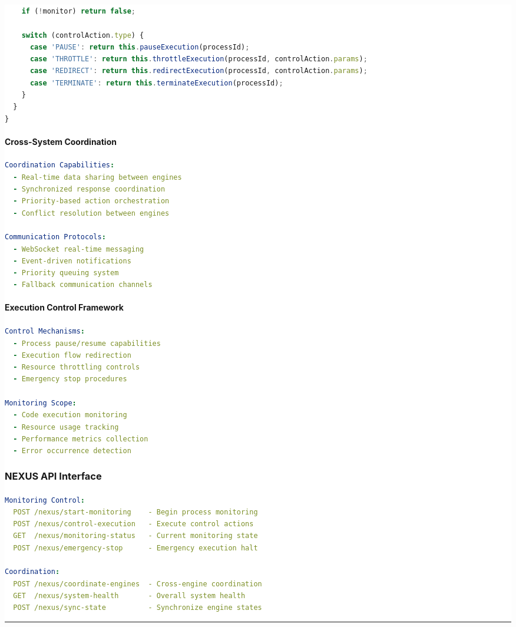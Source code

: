 ```javascript
    if (!monitor) return false;
    
    switch (controlAction.type) {
      case 'PAUSE': return this.pauseExecution(processId);
      case 'THROTTLE': return this.throttleExecution(processId, controlAction.params);
      case 'REDIRECT': return this.redirectExecution(processId, controlAction.params);
      case 'TERMINATE': return this.terminateExecution(processId);
    }
  }
}
```

#### **Cross-System Coordination**
```yaml
Coordination Capabilities:
  - Real-time data sharing between engines
  - Synchronized response coordination
  - Priority-based action orchestration
  - Conflict resolution between engines

Communication Protocols:
  - WebSocket real-time messaging
  - Event-driven notifications
  - Priority queuing system
  - Fallback communication channels
```

#### **Execution Control Framework**
```yaml
Control Mechanisms:
  - Process pause/resume capabilities
  - Execution flow redirection
  - Resource throttling controls
  - Emergency stop procedures

Monitoring Scope:
  - Code execution monitoring
  - Resource usage tracking
  - Performance metrics collection
  - Error occurrence detection
```

### **NEXUS API Interface**
```yaml
Monitoring Control:
  POST /nexus/start-monitoring    - Begin process monitoring
  POST /nexus/control-execution   - Execute control actions
  GET  /nexus/monitoring-status   - Current monitoring state
  POST /nexus/emergency-stop      - Emergency execution halt

Coordination:
  POST /nexus/coordinate-engines  - Cross-engine coordination
  GET  /nexus/system-health       - Overall system health
  POST /nexus/sync-state          - Synchronize engine states
```

---